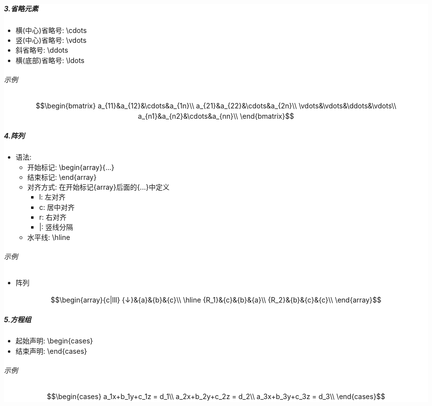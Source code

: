##### 3.省略元素

- 横(中心)省略号: \cdots
- 竖(中心)省略号: \vdots
- 斜省略号: \ddots
- 横(底部)省略号: \ldots

###### 示例

```math
\begin{bmatrix}
a_{11}&a_{12}&\cdots&a_{1n}\\
a_{21}&a_{22}&\cdots&a_{2n}\\
\vdots&\vdots&\ddots&\vdots\\
a_{n1}&a_{n2}&\cdots&a_{nn}\\
\end{bmatrix}
```

##### 4.阵列

- 语法:
    - 开始标记: \begin{array}{...}
    - 结束标记: \end{array}
    - 对齐方式: 在开始标记{array}后面的{...}中定义
        - l: 左对齐
        - c: 居中对齐
        - r: 右对齐
        - |: 竖线分隔
    - 水平线: \hline

###### 示例

- 阵列

```math
\begin{array}{c|lll}
{↓}&{a}&{b}&{c}\\
\hline
{R_1}&{c}&{b}&{a}\\
{R_2}&{b}&{c}&{c}\\
\end{array}
```

##### 5.方程组

- 起始声明: \begin{cases}
- 结束声明: \end{cases}

###### 示例

```math
\begin{cases}
a_1x+b_1y+c_1z = d_1\\
a_2x+b_2y+c_2z = d_2\\
a_3x+b_3y+c_3z = d_3\\
\end{cases}
```

